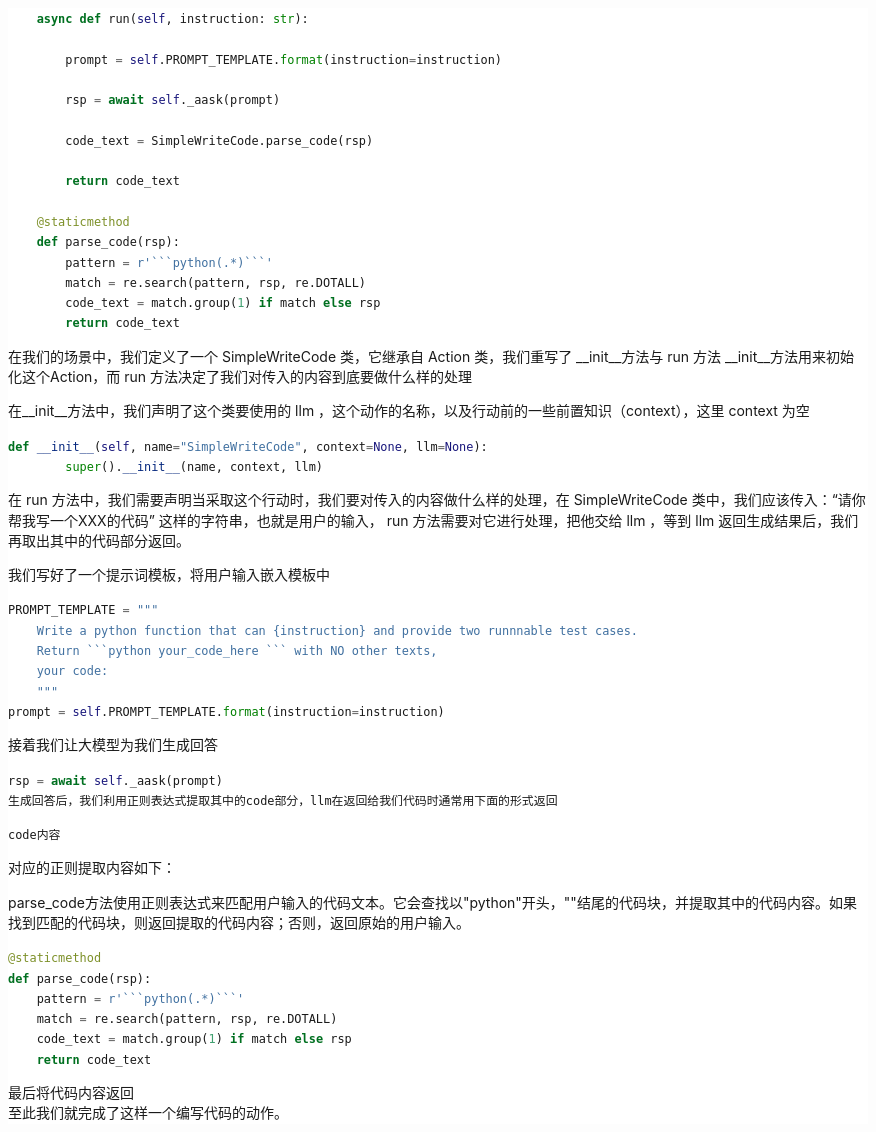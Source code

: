 ```python
    async def run(self, instruction: str):

        prompt = self.PROMPT_TEMPLATE.format(instruction=instruction)

        rsp = await self._aask(prompt)

        code_text = SimpleWriteCode.parse_code(rsp)

        return code_text

    @staticmethod
    def parse_code(rsp):
        pattern = r'```python(.*)```'
        match = re.search(pattern, rsp, re.DOTALL)
        code_text = match.group(1) if match else rsp
        return code_text
```

在我们的场景中，我们定义了一个 SimpleWriteCode 类，它继承自 Action 类，我们重写了 __init__方法与 run 方法 __init__方法用来初始化这个Action，而 run 方法决定了我们对传入的内容到底要做什么样的处理  

在__init__方法中，我们声明了这个类要使用的 llm ，这个动作的名称，以及行动前的一些前置知识（context），这里 context 为空  

```python
def __init__(self, name="SimpleWriteCode", context=None, llm=None):
        super().__init__(name, context, llm)  
```
在 run 方法中，我们需要声明当采取这个行动时，我们要对传入的内容做什么样的处理，在 SimpleWriteCode 类中，我们应该传入：“请你帮我写一个XXX的代码” 这样的字符串，也就是用户的输入， run 方法需要对它进行处理，把他交给 llm ，等到 llm 返回生成结果后，我们再取出其中的代码部分返回。

我们写好了一个提示词模板，将用户输入嵌入模板中  

```python
PROMPT_TEMPLATE = """
    Write a python function that can {instruction} and provide two runnnable test cases.
    Return ```python your_code_here ``` with NO other texts,
    your code:
    """
prompt = self.PROMPT_TEMPLATE.format(instruction=instruction)
```
接着我们让大模型为我们生成回答  

```python
rsp = await self._aask(prompt)
生成回答后，我们利用正则表达式提取其中的code部分，llm在返回给我们代码时通常用下面的形式返回  
```

```python
code内容
```

对应的正则提取内容如下：  

parse_code方法使用正则表达式来匹配用户输入的代码文本。它会查找以"python"开头，""结尾的代码块，并提取其中的代码内容。如果找到匹配的代码块，则返回提取的代码内容；否则，返回原始的用户输入。  
```python
@staticmethod
def parse_code(rsp):
    pattern = r'```python(.*)```'
    match = re.search(pattern, rsp, re.DOTALL)
    code_text = match.group(1) if match else rsp
    return code_text
```
最后将代码内容返回  
至此我们就完成了这样一个编写代码的动作。
